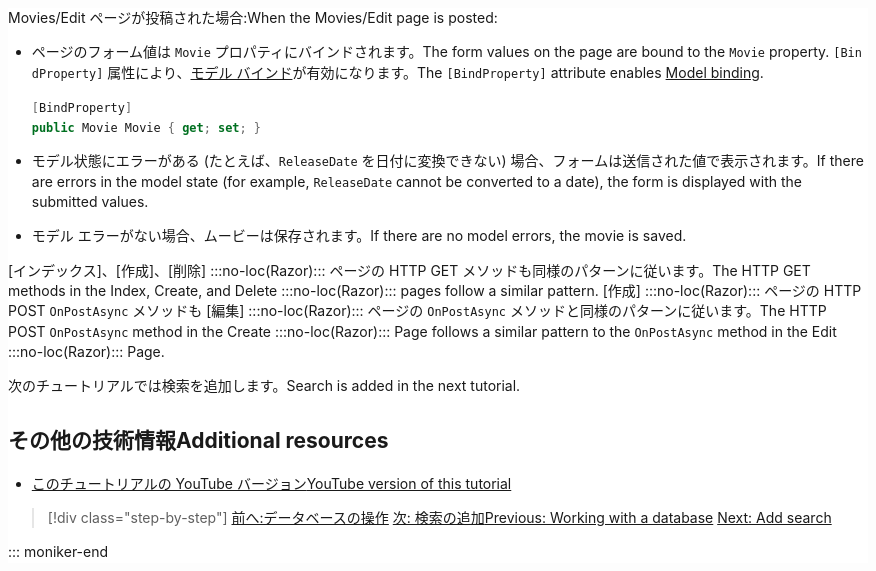 <span data-ttu-id="e0c1f-215">Movies/Edit ページが投稿された場合:</span><span class="sxs-lookup"><span data-stu-id="e0c1f-215">When the Movies/Edit page is posted:</span></span>

* <span data-ttu-id="e0c1f-216">ページのフォーム値は `Movie` プロパティにバインドされます。</span><span class="sxs-lookup"><span data-stu-id="e0c1f-216">The form values on the page are bound to the `Movie` property.</span></span> <span data-ttu-id="e0c1f-217">`[BindProperty]` 属性により、[モデル バインド](xref:mvc/models/model-binding)が有効になります。</span><span class="sxs-lookup"><span data-stu-id="e0c1f-217">The `[BindProperty]` attribute enables [Model binding](xref:mvc/models/model-binding).</span></span>

  ```csharp
  [BindProperty]
  public Movie Movie { get; set; }
  ```

* <span data-ttu-id="e0c1f-218">モデル状態にエラーがある (たとえば、`ReleaseDate` を日付に変換できない) 場合、フォームは送信された値で表示されます。</span><span class="sxs-lookup"><span data-stu-id="e0c1f-218">If there are errors in the model state (for example, `ReleaseDate` cannot be converted to a date), the form is displayed with the submitted values.</span></span>
* <span data-ttu-id="e0c1f-219">モデル エラーがない場合、ムービーは保存されます。</span><span class="sxs-lookup"><span data-stu-id="e0c1f-219">If there are no model errors, the movie is saved.</span></span>

<span data-ttu-id="e0c1f-220">[インデックス]、[作成]、[削除] :::no-loc(Razor)::: ページの HTTP GET メソッドも同様のパターンに従います。</span><span class="sxs-lookup"><span data-stu-id="e0c1f-220">The HTTP GET methods in the Index, Create, and Delete :::no-loc(Razor)::: pages follow a similar pattern.</span></span> <span data-ttu-id="e0c1f-221">[作成] :::no-loc(Razor)::: ページの HTTP POST `OnPostAsync` メソッドも [編集] :::no-loc(Razor)::: ページの `OnPostAsync` メソッドと同様のパターンに従います。</span><span class="sxs-lookup"><span data-stu-id="e0c1f-221">The HTTP POST `OnPostAsync` method in the Create :::no-loc(Razor)::: Page follows a similar pattern to the `OnPostAsync` method in the Edit :::no-loc(Razor)::: Page.</span></span>

<span data-ttu-id="e0c1f-222">次のチュートリアルでは検索を追加します。</span><span class="sxs-lookup"><span data-stu-id="e0c1f-222">Search is added in the next tutorial.</span></span>

## <a name="additional-resources"></a><span data-ttu-id="e0c1f-223">その他の技術情報</span><span class="sxs-lookup"><span data-stu-id="e0c1f-223">Additional resources</span></span>

* [<span data-ttu-id="e0c1f-224">このチュートリアルの YouTube バージョン</span><span class="sxs-lookup"><span data-stu-id="e0c1f-224">YouTube version of this tutorial</span></span>](https://youtu.be/yLnnleREMtQ)

> [!div class="step-by-step"]
> <span data-ttu-id="e0c1f-225">[前へ:データベースの操作](xref:tutorials/razor-pages/sql)
> [次: 検索の追加](xref:tutorials/razor-pages/search)</span><span class="sxs-lookup"><span data-stu-id="e0c1f-225">[Previous: Working with a database](xref:tutorials/razor-pages/sql)
[Next: Add search](xref:tutorials/razor-pages/search)</span></span>

::: moniker-end
